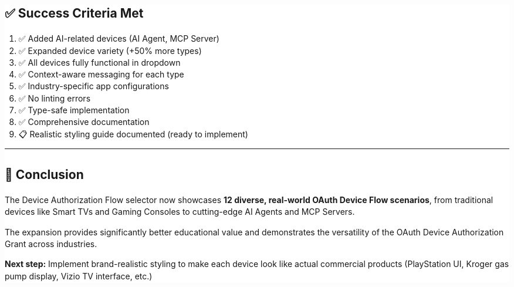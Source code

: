 
## ✅ Success Criteria Met

1. ✅ Added AI-related devices (AI Agent, MCP Server)
2. ✅ Expanded device variety (+50% more types)
3. ✅ All devices fully functional in dropdown
4. ✅ Context-aware messaging for each type
5. ✅ Industry-specific app configurations
6. ✅ No linting errors
7. ✅ Type-safe implementation
8. ✅ Comprehensive documentation
9. 📋 Realistic styling guide documented (ready to implement)

---

## 🎉 Conclusion

The Device Authorization Flow selector now showcases **12 diverse, real-world OAuth Device Flow scenarios**, from traditional devices like Smart TVs and Gaming Consoles to cutting-edge AI Agents and MCP Servers. 

The expansion provides significantly better educational value and demonstrates the versatility of the OAuth Device Authorization Grant across industries.

**Next step:** Implement brand-realistic styling to make each device look like actual commercial products (PlayStation UI, Kroger gas pump display, Vizio TV interface, etc.)

